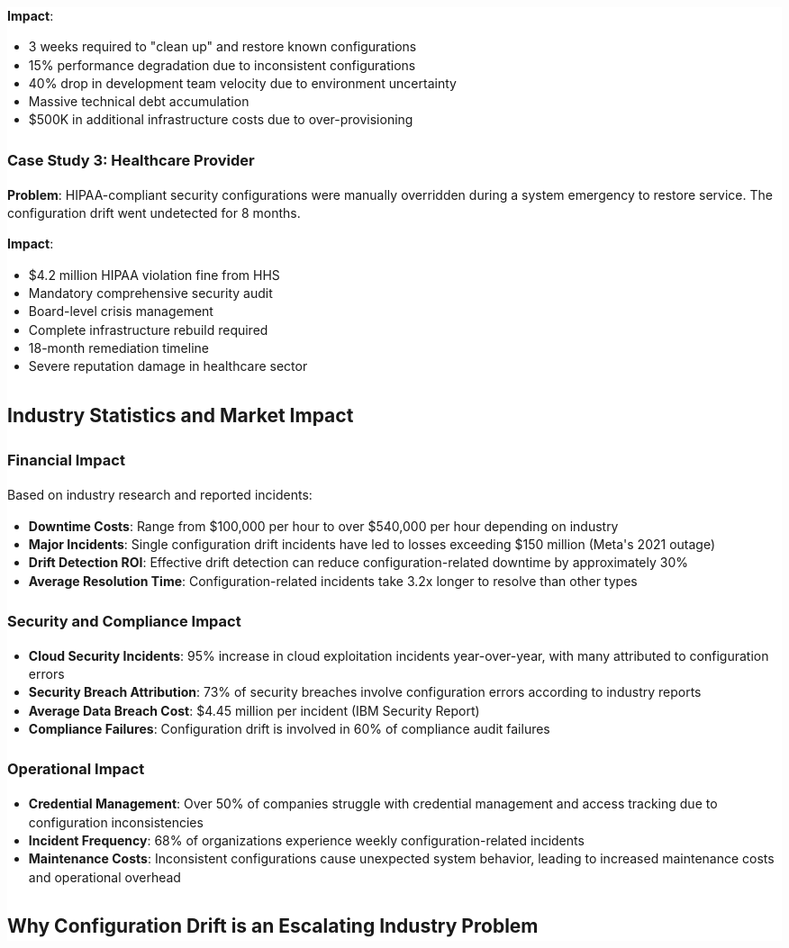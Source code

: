 **Impact**:
- 3 weeks required to "clean up" and restore known configurations
- 15% performance degradation due to inconsistent configurations
- 40% drop in development team velocity due to environment uncertainty
- Massive technical debt accumulation
- $500K in additional infrastructure costs due to over-provisioning

### Case Study 3: Healthcare Provider

**Problem**: HIPAA-compliant security configurations were manually overridden during a system emergency to restore service. The configuration drift went undetected for 8 months.

**Impact**:
- $4.2 million HIPAA violation fine from HHS
- Mandatory comprehensive security audit
- Board-level crisis management
- Complete infrastructure rebuild required
- 18-month remediation timeline
- Severe reputation damage in healthcare sector

## Industry Statistics and Market Impact

### Financial Impact

Based on industry research and reported incidents:

- **Downtime Costs**: Range from $100,000 per hour to over $540,000 per hour depending on industry
- **Major Incidents**: Single configuration drift incidents have led to losses exceeding $150 million (Meta's 2021 outage)
- **Drift Detection ROI**: Effective drift detection can reduce configuration-related downtime by approximately 30%
- **Average Resolution Time**: Configuration-related incidents take 3.2x longer to resolve than other types

### Security and Compliance Impact

- **Cloud Security Incidents**: 95% increase in cloud exploitation incidents year-over-year, with many attributed to configuration errors
- **Security Breach Attribution**: 73% of security breaches involve configuration errors according to industry reports
- **Average Data Breach Cost**: $4.45 million per incident (IBM Security Report)
- **Compliance Failures**: Configuration drift is involved in 60% of compliance audit failures

### Operational Impact

- **Credential Management**: Over 50% of companies struggle with credential management and access tracking due to configuration inconsistencies
- **Incident Frequency**: 68% of organizations experience weekly configuration-related incidents
- **Maintenance Costs**: Inconsistent configurations cause unexpected system behavior, leading to increased maintenance costs and operational overhead

## Why Configuration Drift is an Escalating Industry Problem
